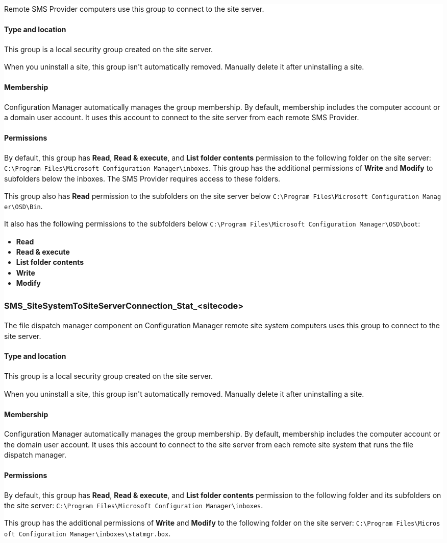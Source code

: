 Remote SMS Provider computers use this group to connect to the site server.  

#### Type and location
This group is a local security group created on the site server.

When you uninstall a site, this group isn't automatically removed. Manually delete it after uninstalling a site.

#### Membership
Configuration Manager automatically manages the group membership. By default, membership includes the computer account or a domain user account. It uses this account to connect to the site server from each remote SMS Provider.

#### Permissions
By default, this group has **Read**, **Read & execute**, and **List folder contents** permission to the following folder on the site server: `C:\Program Files\Microsoft Configuration Manager\inboxes`. This group has the additional permissions of **Write** and **Modify** to subfolders below the inboxes. The SMS Provider requires access to these folders.

This group also has **Read** permission to the subfolders on the site server below `C:\Program Files\Microsoft Configuration Manager\OSD\Bin`. 

It also has the following permissions to the subfolders below `C:\Program Files\Microsoft Configuration Manager\OSD\boot`:
- **Read**  
- **Read & execute**  
- **List folder contents**  
- **Write**  
- **Modify**   


### <a name="bkmk_remotestat"></a> SMS_SiteSystemToSiteServerConnection_Stat_&lt;sitecode\>  

The file dispatch manager component on Configuration Manager remote site system computers uses this group to connect to the site server.  

#### Type and location
This group is a local security group created on the site server.

When you uninstall a site, this group isn't automatically removed. Manually delete it after uninstalling a site.

#### Membership
Configuration Manager automatically manages the group membership. By default, membership includes the computer account or the domain user account. It uses this account to connect to the site server from each remote site system that runs the file dispatch manager.

#### Permissions
By default, this group has **Read**, **Read & execute**, and **List folder contents** permission to the following folder and its subfolders on the site server: `C:\Program Files\Microsoft Configuration Manager\inboxes`. 

This group has the additional permissions of **Write** and **Modify** to the following folder on the site server: `C:\Program Files\Microsoft Configuration Manager\inboxes\statmgr.box`.

